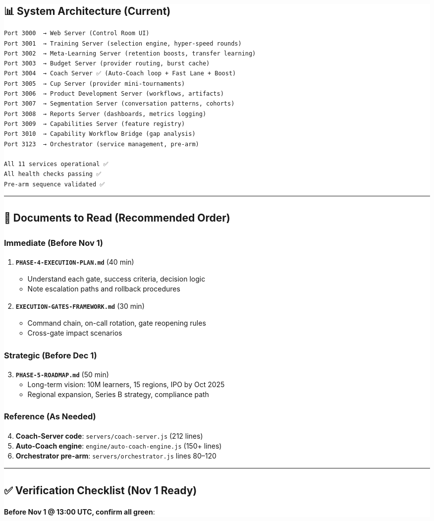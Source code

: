 
## 📊 System Architecture (Current)

```
Port 3000  → Web Server (Control Room UI)
Port 3001  → Training Server (selection engine, hyper-speed rounds)
Port 3002  → Meta-Learning Server (retention boosts, transfer learning)
Port 3003  → Budget Server (provider routing, burst cache)
Port 3004  → Coach Server ✅ (Auto-Coach loop + Fast Lane + Boost)
Port 3005  → Cup Server (provider mini-tournaments)
Port 3006  → Product Development Server (workflows, artifacts)
Port 3007  → Segmentation Server (conversation patterns, cohorts)
Port 3008  → Reports Server (dashboards, metrics logging)
Port 3009  → Capabilities Server (feature registry)
Port 3010  → Capability Workflow Bridge (gap analysis)
Port 3123  → Orchestrator (service management, pre-arm)

All 11 services operational ✅
All health checks passing ✅
Pre-arm sequence validated ✅
```

---

## 💾 Documents to Read (Recommended Order)

### Immediate (Before Nov 1)
1. **`PHASE-4-EXECUTION-PLAN.md`** (40 min)
   - Understand each gate, success criteria, decision logic
   - Note escalation paths and rollback procedures

2. **`EXECUTION-GATES-FRAMEWORK.md`** (30 min)
   - Command chain, on-call rotation, gate reopening rules
   - Cross-gate impact scenarios

### Strategic (Before Dec 1)
3. **`PHASE-5-ROADMAP.md`** (50 min)
   - Long-term vision: 10M learners, 15 regions, IPO by Oct 2025
   - Regional expansion, Series B strategy, compliance path

### Reference (As Needed)
4. **Coach-Server code**: `servers/coach-server.js` (212 lines)
5. **Auto-Coach engine**: `engine/auto-coach-engine.js` (150+ lines)
6. **Orchestrator pre-arm**: `servers/orchestrator.js` lines 80–120

---

## ✅ Verification Checklist (Nov 1 Ready)

**Before Nov 1 @ 13:00 UTC, confirm all green**:

